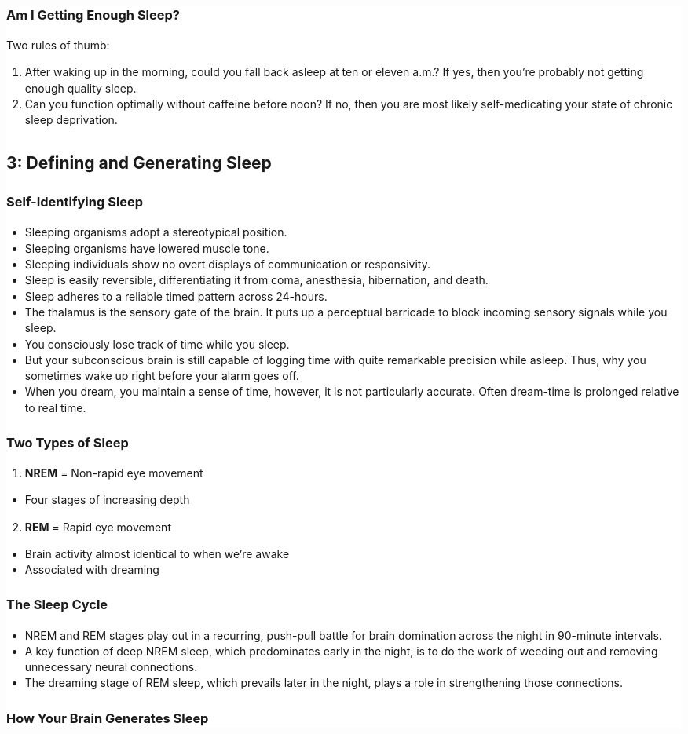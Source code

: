 ### Am I Getting Enough Sleep?
Two rules of thumb:
1. After waking up in the morning, could you fall back asleep at ten or eleven a.m.? If yes, then you’re probably not getting enough quality sleep.
2. Can you function optimally without caffeine before noon? If no, then you are most likely self-medicating your state of chronic sleep deprivation.

## 3: Defining and Generating Sleep
### Self-Identifying Sleep
- Sleeping organisms adopt a stereotypical position.
- Sleeping organisms have lowered muscle tone.
- Sleeping individuals show no overt displays of communication or responsivity.
- Sleep is easily reversible, differentiating it from coma, anesthesia, hibernation, and death.
- Sleep adheres to a reliable timed pattern across 24-hours.
- The thalamus is the sensory gate of the brain. It puts up a perceptual barricade to block incoming sensory signals while you sleep.
- You consciously lose track of time while you sleep.
- But your subconscious brain is still capable of logging time with quite remarkable precision while asleep. Thus, why you sometimes wake up right before your alarm goes off.
- When you dream, you maintain a sense of time, however, it is not particularly accurate. Often dream-time is prolonged relative to real time.

### Two Types of Sleep
1. **NREM** = Non-rapid eye movement
  - Four stages of increasing depth
2. **REM** = Rapid eye movement
  - Brain activity almost identical to when we’re awake
  - Associated with dreaming

### The Sleep Cycle
- NREM and REM stages play out in a recurring, push-pull battle for brain domination across the night in 90-minute intervals.
- A key function of deep NREM sleep, which predominates early in the night, is to do the work of weeding out and removing unnecessary neural connections.
- The dreaming stage of REM sleep, which prevails later in the night, plays a role in strengthening those connections.

### How Your Brain Generates Sleep

<div style="text-align:center">
  <a href="/assets/img/why-we-sleep/brainwaves.png">